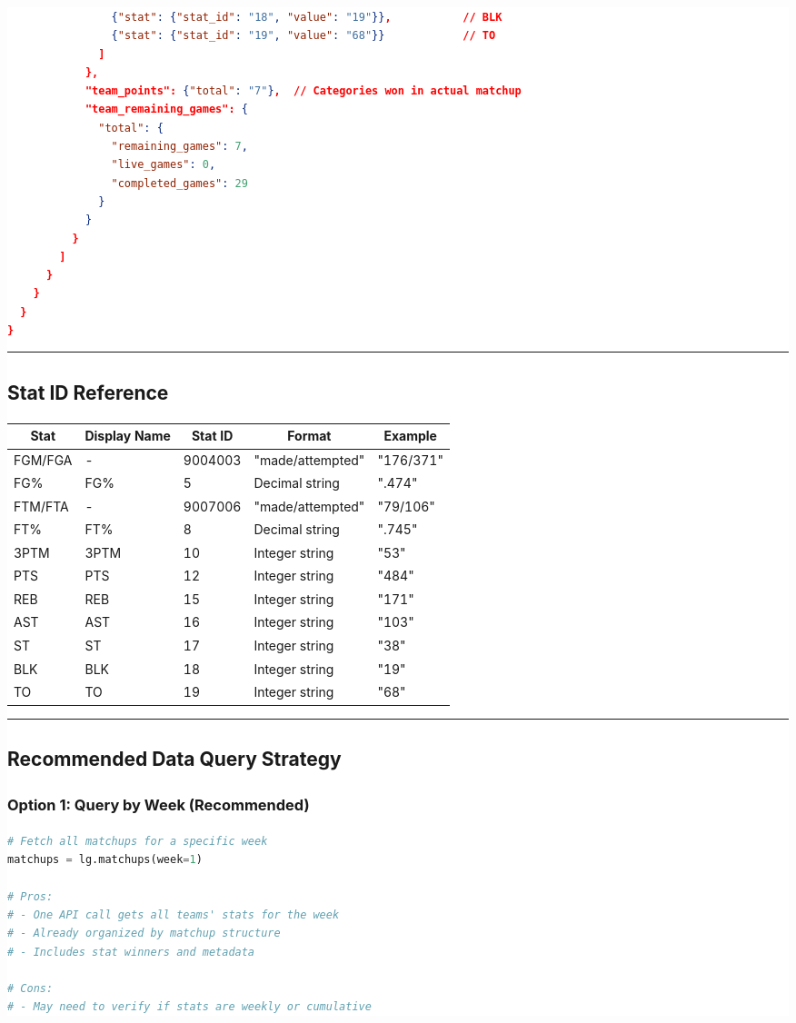 ```json
                {"stat": {"stat_id": "18", "value": "19"}},           // BLK
                {"stat": {"stat_id": "19", "value": "68"}}            // TO
              ]
            },
            "team_points": {"total": "7"},  // Categories won in actual matchup
            "team_remaining_games": {
              "total": {
                "remaining_games": 7,
                "live_games": 0,
                "completed_games": 29
              }
            }
          }
        ]
      }
    }
  }
}
```

---

## Stat ID Reference

| Stat | Display Name | Stat ID | Format | Example |
|------|--------------|---------|--------|---------|
| FGM/FGA | - | 9004003 | "made/attempted" | "176/371" |
| FG% | FG% | 5 | Decimal string | ".474" |
| FTM/FTA | - | 9007006 | "made/attempted" | "79/106" |
| FT% | FT% | 8 | Decimal string | ".745" |
| 3PTM | 3PTM | 10 | Integer string | "53" |
| PTS | PTS | 12 | Integer string | "484" |
| REB | REB | 15 | Integer string | "171" |
| AST | AST | 16 | Integer string | "103" |
| ST | ST | 17 | Integer string | "38" |
| BLK | BLK | 18 | Integer string | "19" |
| TO | TO | 19 | Integer string | "68" |

---

## Recommended Data Query Strategy

### Option 1: Query by Week (Recommended)
```python
# Fetch all matchups for a specific week
matchups = lg.matchups(week=1)

# Pros:
# - One API call gets all teams' stats for the week
# - Already organized by matchup structure
# - Includes stat winners and metadata

# Cons:
# - May need to verify if stats are weekly or cumulative
```

